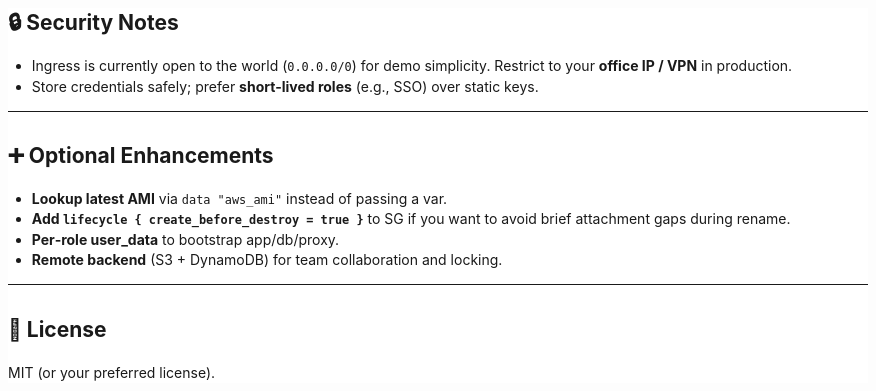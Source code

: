 
## 🔒 Security Notes

* Ingress is currently open to the world (`0.0.0.0/0`) for demo simplicity. Restrict to your **office IP / VPN** in production.
* Store credentials safely; prefer **short‑lived roles** (e.g., SSO) over static keys.

---

## ➕ Optional Enhancements

* **Lookup latest AMI** via `data "aws_ami"` instead of passing a var.
* **Add `lifecycle { create_before_destroy = true }`** to SG if you want to avoid brief attachment gaps during rename.
* **Per‑role user\_data** to bootstrap app/db/proxy.
* **Remote backend** (S3 + DynamoDB) for team collaboration and locking.

---

## 📄 License

MIT (or your preferred license).
